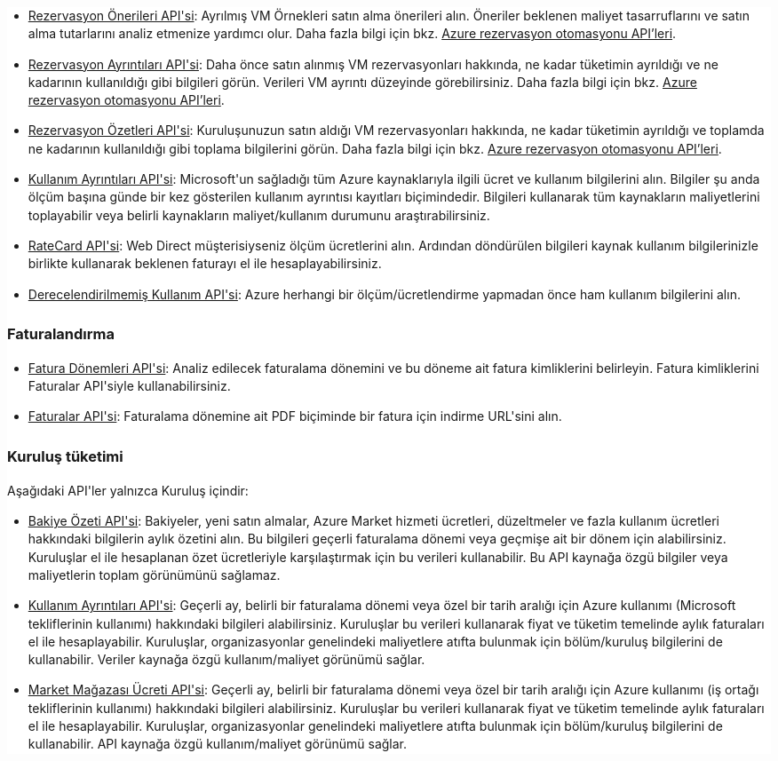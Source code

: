 -   [Rezervasyon Önerileri API'si](https://docs.microsoft.com/rest/api/consumption/reservationrecommendations): Ayrılmış VM Örnekleri satın alma önerileri alın. Öneriler beklenen maliyet tasarruflarını ve satın alma tutarlarını analiz etmenize yardımcı olur. Daha fazla bilgi için bkz. [Azure rezervasyon otomasyonu API’leri](billing-reservation-apis.md).

-   [Rezervasyon Ayrıntıları API'si](https://docs.microsoft.com/rest/api/consumption/reservationsdetails): Daha önce satın alınmış VM rezervasyonları hakkında, ne kadar tüketimin ayrıldığı ve ne kadarının kullanıldığı gibi bilgileri görün. Verileri VM ayrıntı düzeyinde görebilirsiniz. Daha fazla bilgi için bkz. [Azure rezervasyon otomasyonu API’leri](billing-reservation-apis.md).

-   [Rezervasyon Özetleri API'si](https://docs.microsoft.com/rest/api/consumption/reservationssummaries): Kuruluşunuzun satın aldığı VM rezervasyonları hakkında, ne kadar tüketimin ayrıldığı ve toplamda ne kadarının kullanıldığı gibi toplama bilgilerini görün. Daha fazla bilgi için bkz. [Azure rezervasyon otomasyonu API’leri](billing-reservation-apis.md).

-   [Kullanım Ayrıntıları API'si](https://docs.microsoft.com/rest/api/consumption/usagedetails): Microsoft'un sağladığı tüm Azure kaynaklarıyla ilgili ücret ve kullanım bilgilerini alın. Bilgiler şu anda ölçüm başına günde bir kez gösterilen kullanım ayrıntısı kayıtları biçimindedir. Bilgileri kullanarak tüm kaynakların maliyetlerini toplayabilir veya belirli kaynakların maliyet/kullanım durumunu araştırabilirsiniz.

-   [RateCard API'si](/previous-versions/azure/reference/mt219005(v=azure.100)): Web Direct müşterisiyseniz ölçüm ücretlerini alın. Ardından döndürülen bilgileri kaynak kullanım bilgilerinizle birlikte kullanarak beklenen faturayı el ile hesaplayabilirsiniz. 

-   [Derecelendirilmemiş Kullanım API'si](/previous-versions/azure/reference/mt219003(v=azure.100)): Azure herhangi bir ölçüm/ücretlendirme yapmadan önce ham kullanım bilgilerini alın.

### <a name="billing"></a>Faturalandırma
-   [Fatura Dönemleri API'si](https://docs.microsoft.com/rest/api/billing/enterprise/billing-enterprise-api-billing-periods): Analiz edilecek faturalama dönemini ve bu döneme ait fatura kimliklerini belirleyin. Fatura kimliklerini Faturalar API'siyle kullanabilirsiniz.

-   [Faturalar API'si](https://docs.microsoft.com/rest/api/billing/2018-11-01-preview/invoices): Faturalama dönemine ait PDF biçiminde bir fatura için indirme URL'sini alın.

### <a name="enterprise-consumption"></a>Kuruluş tüketimi
Aşağıdaki API'ler yalnızca Kuruluş içindir:

-   [Bakiye Özeti API'si](https://docs.microsoft.com/rest/api/billing/enterprise/billing-enterprise-api-balance-summary): Bakiyeler, yeni satın almalar, Azure Market hizmeti ücretleri, düzeltmeler ve fazla kullanım ücretleri hakkındaki bilgilerin aylık özetini alın. Bu bilgileri geçerli faturalama dönemi veya geçmişe ait bir dönem için alabilirsiniz. Kuruluşlar el ile hesaplanan özet ücretleriyle karşılaştırmak için bu verileri kullanabilir. Bu API kaynağa özgü bilgiler veya maliyetlerin toplam görünümünü sağlamaz.

-   [Kullanım Ayrıntıları API'si](https://docs.microsoft.com/rest/api/billing/enterprise/billing-enterprise-api-usage-detail): Geçerli ay, belirli bir faturalama dönemi veya özel bir tarih aralığı için Azure kullanımı (Microsoft tekliflerinin kullanımı) hakkındaki bilgileri alabilirsiniz. Kuruluşlar bu verileri kullanarak fiyat ve tüketim temelinde aylık faturaları el ile hesaplayabilir. Kuruluşlar, organizasyonlar genelindeki maliyetlere atıfta bulunmak için bölüm/kuruluş bilgilerini de kullanabilir. Veriler kaynağa özgü kullanım/maliyet görünümü sağlar.

-   [Market Mağazası Ücreti API'si](https://docs.microsoft.com/rest/api/billing/enterprise/billing-enterprise-api-marketplace-storecharge): Geçerli ay, belirli bir faturalama dönemi veya özel bir tarih aralığı için Azure kullanımı (iş ortağı tekliflerinin kullanımı) hakkındaki bilgileri alabilirsiniz. Kuruluşlar bu verileri kullanarak fiyat ve tüketim temelinde aylık faturaları el ile hesaplayabilir. Kuruluşlar, organizasyonlar genelindeki maliyetlere atıfta bulunmak için bölüm/kuruluş bilgilerini de kullanabilir. API kaynağa özgü kullanım/maliyet görünümü sağlar.

